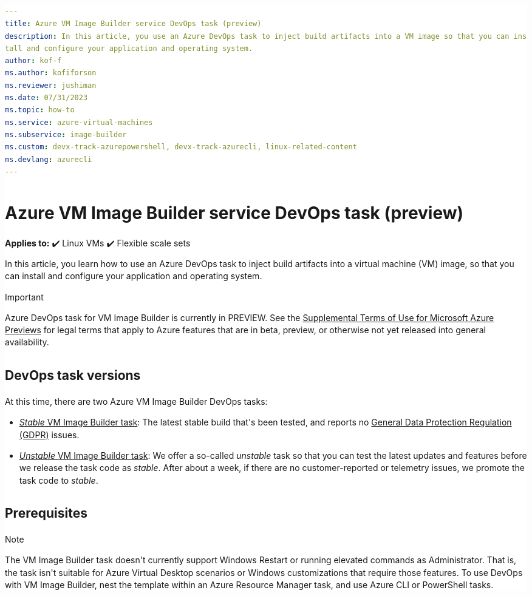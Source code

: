```yaml
---
title: Azure VM Image Builder service DevOps task (preview)
description: In this article, you use an Azure DevOps task to inject build artifacts into a VM image so that you can install and configure your application and operating system.
author: kof-f
ms.author: kofiforson
ms.reviewer: jushiman
ms.date: 07/31/2023
ms.topic: how-to
ms.service: azure-virtual-machines
ms.subservice: image-builder
ms.custom: devx-track-azurepowershell, devx-track-azurecli, linux-related-content
ms.devlang: azurecli
---
```


# Azure VM Image Builder service DevOps task (preview)

**Applies to:** :heavy_check_mark: Linux VMs :heavy_check_mark: Flexible scale sets

In this article, you learn how to use an Azure DevOps task to inject build artifacts into a virtual machine (VM) image, so that you can install and configure your application and operating system.

> [!IMPORTANT]
> Azure DevOps task for VM Image Builder is currently in PREVIEW.
> See the [Supplemental Terms of Use for Microsoft Azure Previews](https://azure.microsoft.com/support/legal/preview-supplemental-terms/) for legal terms that apply to Azure features that are in beta, preview, or otherwise not yet released into general availability.

## DevOps task versions

At this time, there are two Azure VM Image Builder DevOps tasks:

* [*Stable* VM Image Builder task](https://marketplace.visualstudio.com/items?itemName=AzureImageBuilder.devOps-task-for-azure-image-builder): The latest stable build that's been tested, and reports no [General Data Protection Regulation (GDPR)](https://www.microsoft.com/trust-center/privacy/gdpr-overview) issues.

* [*Unstable* VM Image Builder task](https://marketplace.visualstudio.com/items?itemName=AzureImageBuilder.devOps-task-for-azure-image-builder-canary): We offer a so-called *unstable* task so that you can test the latest updates and features before we release the task code as *stable*. After about a week, if there are no customer-reported or telemetry issues, we promote the task code to *stable*.

## Prerequisites

> [!NOTE]
> The VM Image Builder task doesn't currently support Windows Restart or running elevated commands as Administrator. That is, the task isn't suitable for Azure Virtual Desktop scenarios or Windows customizations that require those features. To use DevOps with VM Image Builder, nest the template within an Azure Resource Manager task, and use Azure CLI or PowerShell tasks.
